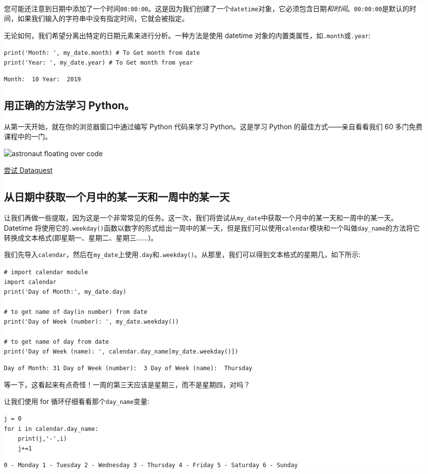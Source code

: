 您可能还注意到日期中添加了一个时间`00:00:00`。这是因为我们创建了一个`datetime`对象，它必须包含日期*和时间*。`00:00:00`是默认的时间，如果我们输入的字符串中没有指定时间，它就会被指定。

无论如何，我们希望分离出特定的日期元素来进行分析。一种方法是使用 datetime 对象的内置类属性，如`.month`或`.year`:

```
print('Month: ', my_date.month) # To Get month from date
print('Year: ', my_date.year) # To Get month from year
```

```
Month:  10 Year:  2019 
```

## 用正确的方法学习 Python。

从第一天开始，就在你的浏览器窗口中通过编写 Python 代码来学习 Python。这是学习 Python 的最佳方式——亲自看看我们 60 多门免费课程中的一门。

![astronaut floating over code](../Images/8cbc4821ae1245a9fd02da67c90ed420.png)

[尝试 Dataquest](https://app.dataquest.io/signup)

## 从日期中获取一个月中的某一天和一周中的某一天

让我们再做一些提取，因为这是一个非常常见的任务。这一次，我们将尝试从`my_date`中获取一个月中的某一天和一周中的某一天。Datetime 将使用它的`.weekday()`函数以数字的形式给出一周中的某一天，但是我们可以使用`calendar`模块和一个叫做`day_name`的方法将它转换成文本格式(即星期一、星期二、星期三……)。

我们先导入`calendar`，然后在`my_date`上使用`.day`和`.weekday()`。从那里，我们可以得到文本格式的星期几，如下所示:

```
# import calendar module
import calendar
print('Day of Month:', my_date.day)

# to get name of day(in number) from date
print('Day of Week (number): ', my_date.weekday())

# to get name of day from date
print('Day of Week (name): ', calendar.day_name[my_date.weekday()])
```

```
Day of Month: 31 Day of Week (number):  3 Day of Week (name):  Thursday 
```

等一下，这看起来有点奇怪！一周的第三天应该是星期三，而不是星期四，对吗？

让我们使用 for 循环仔细看看那个`day_name`变量:

```
j = 0
for i in calendar.day_name:
    print(j,'-',i)
    j+=1
```

```
0 - Monday 1 - Tuesday 2 - Wednesday 3 - Thursday 4 - Friday 5 - Saturday 6 - Sunday 
```
